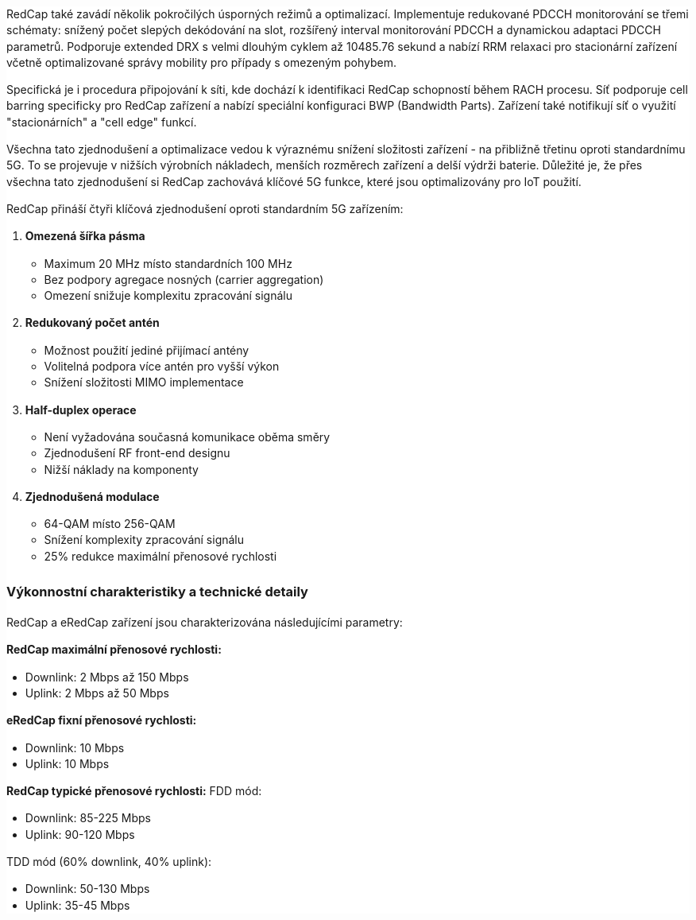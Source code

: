 RedCap také zavádí několik pokročilých úsporných režimů a optimalizací. Implementuje redukované PDCCH monitorování se třemi schématy: snížený počet slepých dekódování na slot, rozšířený interval monitorování PDCCH a dynamickou adaptaci PDCCH parametrů. Podporuje extended DRX s velmi dlouhým cyklem až 10485.76 sekund a nabízí RRM relaxaci pro stacionární zařízení včetně optimalizované správy mobility pro případy s omezeným pohybem.

Specifická je i procedura připojování k síti, kde dochází k identifikaci RedCap schopností během RACH procesu. Síť podporuje cell barring specificky pro RedCap zařízení a nabízí speciální konfiguraci BWP (Bandwidth Parts). Zařízení také notifikují síť o využití "stacionárních" a "cell edge" funkcí.

Všechna tato zjednodušení a optimalizace vedou k výraznému snížení složitosti zařízení - na přibližně třetinu oproti standardnímu 5G. To se projevuje v nižších výrobních nákladech, menších rozměrech zařízení a delší výdrži baterie. Důležité je, že přes všechna tato zjednodušení si RedCap zachovává klíčové 5G funkce, které jsou optimalizovány pro IoT použití.

RedCap přináší čtyři klíčová zjednodušení oproti standardním 5G zařízením:

1. **Omezená šířka pásma**
   - Maximum 20 MHz místo standardních 100 MHz
   - Bez podpory agregace nosných (carrier aggregation)
   - Omezení snižuje komplexitu zpracování signálu

2. **Redukovaný počet antén**
   - Možnost použití jediné přijímací antény
   - Volitelná podpora více antén pro vyšší výkon
   - Snížení složitosti MIMO implementace

3. **Half-duplex operace**
   - Není vyžadována současná komunikace oběma směry
   - Zjednodušení RF front-end designu
   - Nižší náklady na komponenty

4. **Zjednodušená modulace**
   - 64-QAM místo 256-QAM
   - Snížení komplexity zpracování signálu
   - 25% redukce maximální přenosové rychlosti

### Výkonnostní charakteristiky a technické detaily

RedCap a eRedCap zařízení jsou charakterizována následujícími parametry:

**RedCap maximální přenosové rychlosti:**
- Downlink: 2 Mbps až 150 Mbps
- Uplink: 2 Mbps až 50 Mbps

**eRedCap fixní přenosové rychlosti:**
- Downlink: 10 Mbps
- Uplink: 10 Mbps

**RedCap typické přenosové rychlosti:**
FDD mód:
- Downlink: 85-225 Mbps
- Uplink: 90-120 Mbps

TDD mód (60% downlink, 40% uplink):
- Downlink: 50-130 Mbps
- Uplink: 35-45 Mbps
